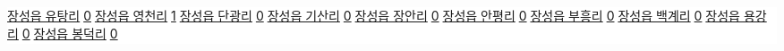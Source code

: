
  <tr class="item">
    <td><a href="전라남도 장성군 장성읍 유탕리">장성읍 유탕리</a></td>
    <td><a href="전라남도 장성군 장성읍 유탕리">0</a></td>
  </tr>
    

  <tr class="item">
    <td><a href="전라남도 장성군 장성읍 영천리">장성읍 영천리</a></td>
    <td><a href="전라남도 장성군 장성읍 영천리">1</a></td>
  </tr>
    

  <tr class="item">
    <td><a href="전라남도 장성군 장성읍 단광리">장성읍 단광리</a></td>
    <td><a href="전라남도 장성군 장성읍 단광리">0</a></td>
  </tr>
    

  <tr class="item">
    <td><a href="전라남도 장성군 장성읍 기산리">장성읍 기산리</a></td>
    <td><a href="전라남도 장성군 장성읍 기산리">0</a></td>
  </tr>
    

  <tr class="item">
    <td><a href="전라남도 장성군 장성읍 장안리">장성읍 장안리</a></td>
    <td><a href="전라남도 장성군 장성읍 장안리">0</a></td>
  </tr>
    

  <tr class="item">
    <td><a href="전라남도 장성군 장성읍 안평리">장성읍 안평리</a></td>
    <td><a href="전라남도 장성군 장성읍 안평리">0</a></td>
  </tr>
    

  <tr class="item">
    <td><a href="전라남도 장성군 장성읍 부흥리">장성읍 부흥리</a></td>
    <td><a href="전라남도 장성군 장성읍 부흥리">0</a></td>
  </tr>
    

  <tr class="item">
    <td><a href="전라남도 장성군 장성읍 백계리">장성읍 백계리</a></td>
    <td><a href="전라남도 장성군 장성읍 백계리">0</a></td>
  </tr>
    

  <tr class="item">
    <td><a href="전라남도 장성군 장성읍 용강리">장성읍 용강리</a></td>
    <td><a href="전라남도 장성군 장성읍 용강리">0</a></td>
  </tr>
    

  <tr class="item">
    <td><a href="전라남도 장성군 장성읍 봉덕리">장성읍 봉덕리</a></td>
    <td><a href="전라남도 장성군 장성읍 봉덕리">0</a></td>
  </tr>
    